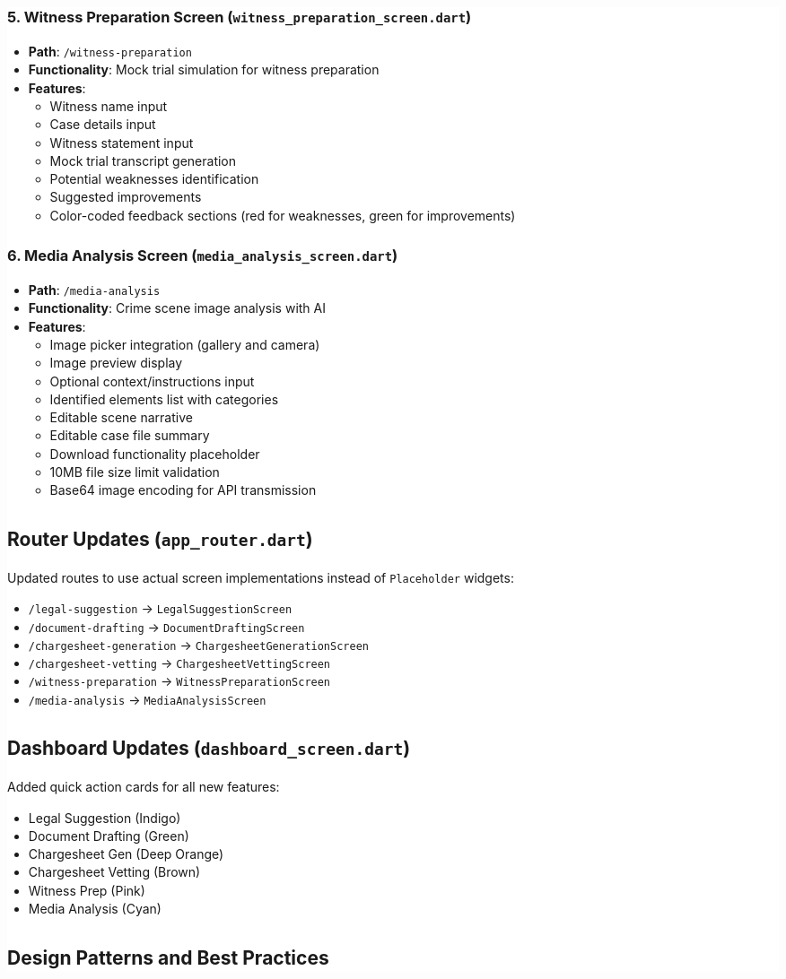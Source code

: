### 5. Witness Preparation Screen (`witness_preparation_screen.dart`)
- **Path**: `/witness-preparation`
- **Functionality**: Mock trial simulation for witness preparation
- **Features**:
  - Witness name input
  - Case details input
  - Witness statement input
  - Mock trial transcript generation
  - Potential weaknesses identification
  - Suggested improvements
  - Color-coded feedback sections (red for weaknesses, green for improvements)

### 6. Media Analysis Screen (`media_analysis_screen.dart`)
- **Path**: `/media-analysis`
- **Functionality**: Crime scene image analysis with AI
- **Features**:
  - Image picker integration (gallery and camera)
  - Image preview display
  - Optional context/instructions input
  - Identified elements list with categories
  - Editable scene narrative
  - Editable case file summary
  - Download functionality placeholder
  - 10MB file size limit validation
  - Base64 image encoding for API transmission

## Router Updates (`app_router.dart`)

Updated routes to use actual screen implementations instead of `Placeholder` widgets:
- `/legal-suggestion` → `LegalSuggestionScreen`
- `/document-drafting` → `DocumentDraftingScreen`
- `/chargesheet-generation` → `ChargesheetGenerationScreen`
- `/chargesheet-vetting` → `ChargesheetVettingScreen`
- `/witness-preparation` → `WitnessPreparationScreen`
- `/media-analysis` → `MediaAnalysisScreen`

## Dashboard Updates (`dashboard_screen.dart`)

Added quick action cards for all new features:
- Legal Suggestion (Indigo)
- Document Drafting (Green)
- Chargesheet Gen (Deep Orange)
- Chargesheet Vetting (Brown)
- Witness Prep (Pink)
- Media Analysis (Cyan)

## Design Patterns and Best Practices
